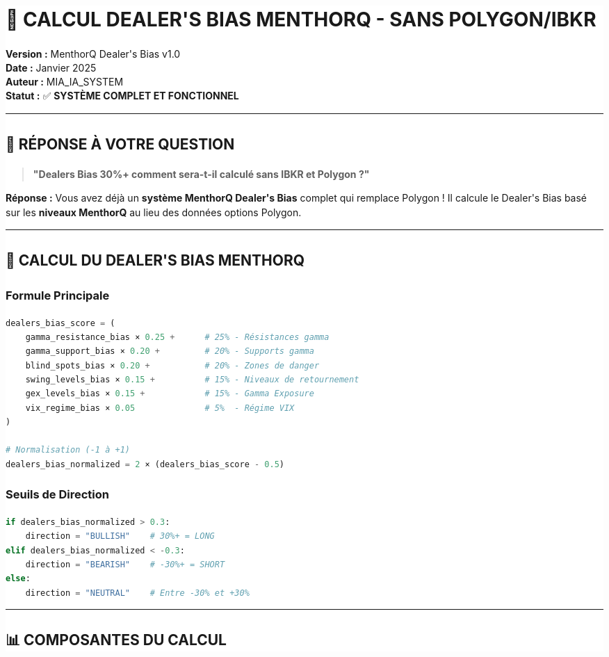 # 🎯 CALCUL DEALER'S BIAS MENTHORQ - SANS POLYGON/IBKR

**Version :** MenthorQ Dealer's Bias v1.0  
**Date :** Janvier 2025  
**Auteur :** MIA_IA_SYSTEM  
**Statut :** ✅ **SYSTÈME COMPLET ET FONCTIONNEL**

---

## 🎯 **RÉPONSE À VOTRE QUESTION**

> **"Dealers Bias 30%+ comment sera-t-il calculé sans IBKR et Polygon ?"**

**Réponse :** Vous avez déjà un **système MenthorQ Dealer's Bias** complet qui remplace Polygon ! Il calcule le Dealer's Bias basé sur les **niveaux MenthorQ** au lieu des données options Polygon.

---

## 🧮 **CALCUL DU DEALER'S BIAS MENTHORQ**

### **Formule Principale**

```python
dealers_bias_score = (
    gamma_resistance_bias × 0.25 +      # 25% - Résistances gamma
    gamma_support_bias × 0.20 +         # 20% - Supports gamma  
    blind_spots_bias × 0.20 +           # 20% - Zones de danger
    swing_levels_bias × 0.15 +          # 15% - Niveaux de retournement
    gex_levels_bias × 0.15 +            # 15% - Gamma Exposure
    vix_regime_bias × 0.05              # 5%  - Régime VIX
)

# Normalisation (-1 à +1)
dealers_bias_normalized = 2 × (dealers_bias_score - 0.5)
```

### **Seuils de Direction**

```python
if dealers_bias_normalized > 0.3:
    direction = "BULLISH"    # 30%+ = LONG
elif dealers_bias_normalized < -0.3:
    direction = "BEARISH"    # -30%+ = SHORT
else:
    direction = "NEUTRAL"    # Entre -30% et +30%
```

---

## 📊 **COMPOSANTES DU CALCUL**
